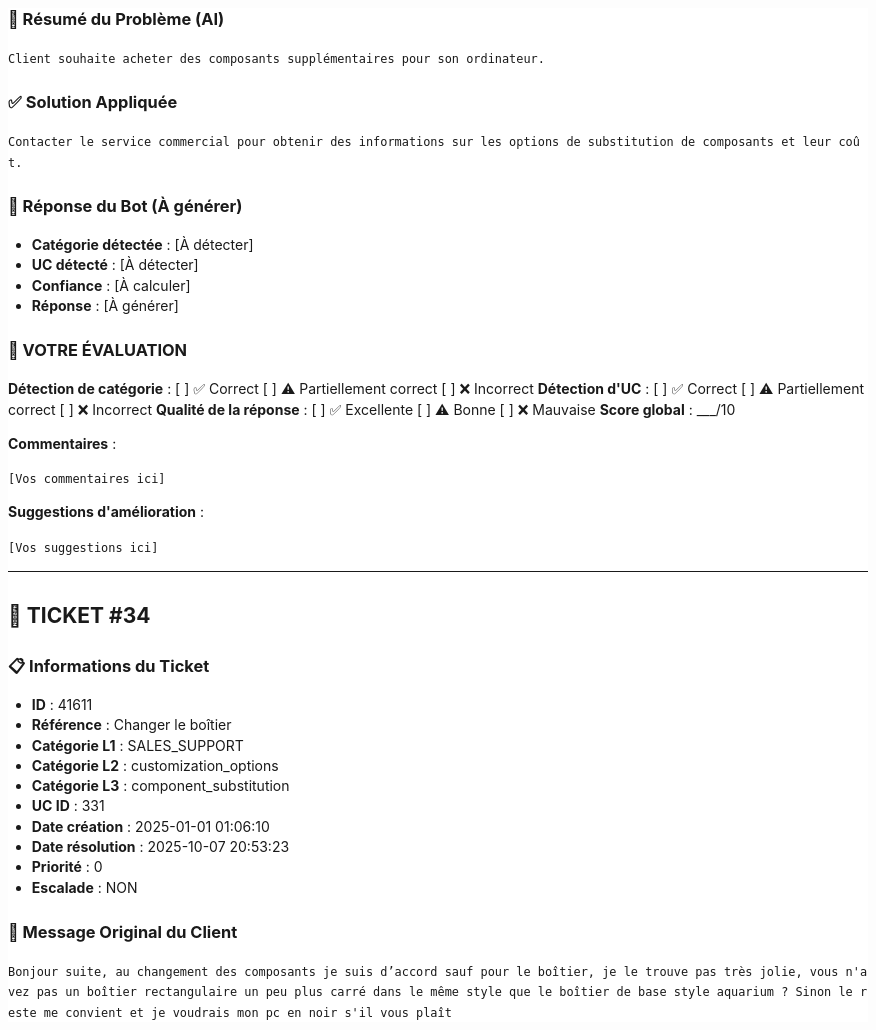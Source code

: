 ```
```

### 📝 Résumé du Problème (AI)
```
Client souhaite acheter des composants supplémentaires pour son ordinateur.
```

### ✅ Solution Appliquée
```
Contacter le service commercial pour obtenir des informations sur les options de substitution de composants et leur coût.
```

### 🤖 Réponse du Bot (À générer)
- **Catégorie détectée** : [À détecter]
- **UC détecté** : [À détecter]
- **Confiance** : [À calculer]
- **Réponse** : [À générer]

### 📝 VOTRE ÉVALUATION
**Détection de catégorie** : [ ] ✅ Correct [ ] ⚠️ Partiellement correct [ ] ❌ Incorrect
**Détection d'UC** : [ ] ✅ Correct [ ] ⚠️ Partiellement correct [ ] ❌ Incorrect
**Qualité de la réponse** : [ ] ✅ Excellente [ ] ⚠️ Bonne [ ] ❌ Mauvaise
**Score global** : ___/10

**Commentaires** :
```
[Vos commentaires ici]
```

**Suggestions d'amélioration** :
```
[Vos suggestions ici]
```

---

## 🎫 TICKET #34

### 📋 Informations du Ticket
- **ID** : 41611
- **Référence** : Changer le boîtier 
- **Catégorie L1** : SALES_SUPPORT
- **Catégorie L2** : customization_options
- **Catégorie L3** : component_substitution
- **UC ID** : 331
- **Date création** : 2025-01-01 01:06:10
- **Date résolution** : 2025-10-07 20:53:23
- **Priorité** : 0
- **Escalade** : NON

### 💬 Message Original du Client
```
Bonjour suite, au changement des composants je suis d’accord sauf pour le boîtier, je le trouve pas très jolie, vous n'avez pas un boîtier rectangulaire un peu plus carré dans le même style que le boîtier de base style aquarium ? Sinon le reste me convient et je voudrais mon pc en noir s'il vous plaît 

```
